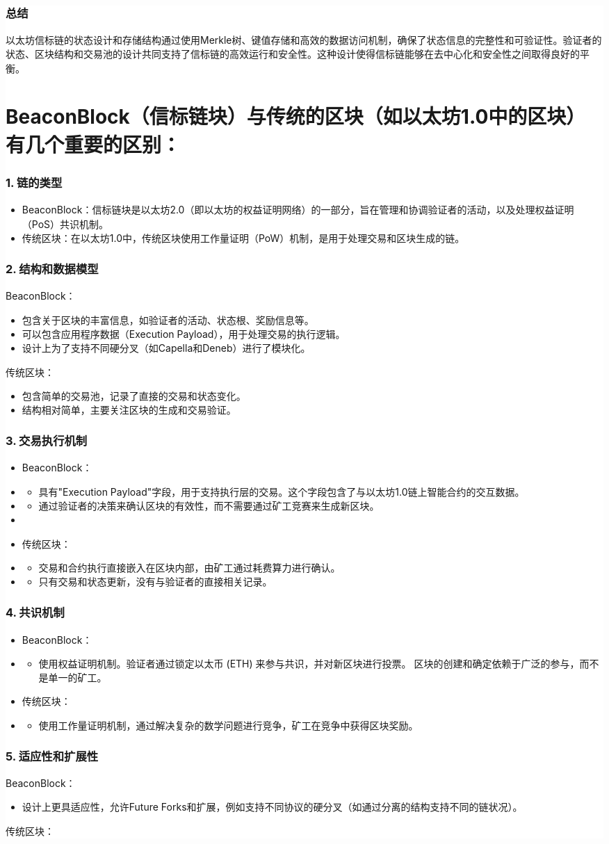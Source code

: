### 总结

以太坊信标链的状态设计和存储结构通过使用Merkle树、键值存储和高效的数据访问机制，确保了状态信息的完整性和可验证性。验证者的状态、区块结构和交易池的设计共同支持了信标链的高效运行和安全性。这种设计使得信标链能够在去中心化和安全性之间取得良好的平衡。


# BeaconBlock（信标链块）与传统的区块（如以太坊1.0中的区块）有几个重要的区别：

### 1. 链的类型

- BeaconBlock：信标链块是以太坊2.0（即以太坊的权益证明网络）的一部分，旨在管理和协调验证者的活动，以及处理权益证明（PoS）共识机制。
- 传统区块：在以太坊1.0中，传统区块使用工作量证明（PoW）机制，是用于处理交易和区块生成的链。

### 2. 结构和数据模型

BeaconBlock：

- 包含关于区块的丰富信息，如验证者的活动、状态根、奖励信息等。
- 可以包含应用程序数据（Execution Payload），用于处理交易的执行逻辑。
- 设计上为了支持不同硬分叉（如Capella和Deneb）进行了模块化。

传统区块：

- 包含简单的交易池，记录了直接的交易和状态变化。
- 结构相对简单，主要关注区块的生成和交易验证。

### 3. 交易执行机制

- BeaconBlock：

- - 具有"Execution Payload"字段，用于支持执行层的交易。这个字段包含了与以太坊1.0链上智能合约的交互数据。
- - 通过验证者的决策来确认区块的有效性，而不需要通过矿工竞赛来生成新区块。
- 
- 传统区块：

- - 交易和合约执行直接嵌入在区块内部，由矿工通过耗费算力进行确认。
- - 只有交易和状态更新，没有与验证者的直接相关记录。

### 4. 共识机制

- BeaconBlock：

- - 使用权益证明机制。验证者通过锁定以太币 (ETH) 来参与共识，并对新区块进行投票。
区块的创建和确定依赖于广泛的参与，而不是单一的矿工。

- 传统区块：

- - 使用工作量证明机制，通过解决复杂的数学问题进行竞争，矿工在竞争中获得区块奖励。

### 5. 适应性和扩展性

BeaconBlock：

- 设计上更具适应性，允许Future Forks和扩展，例如支持不同协议的硬分叉（如通过分离的结构支持不同的链状况）。

传统区块：
